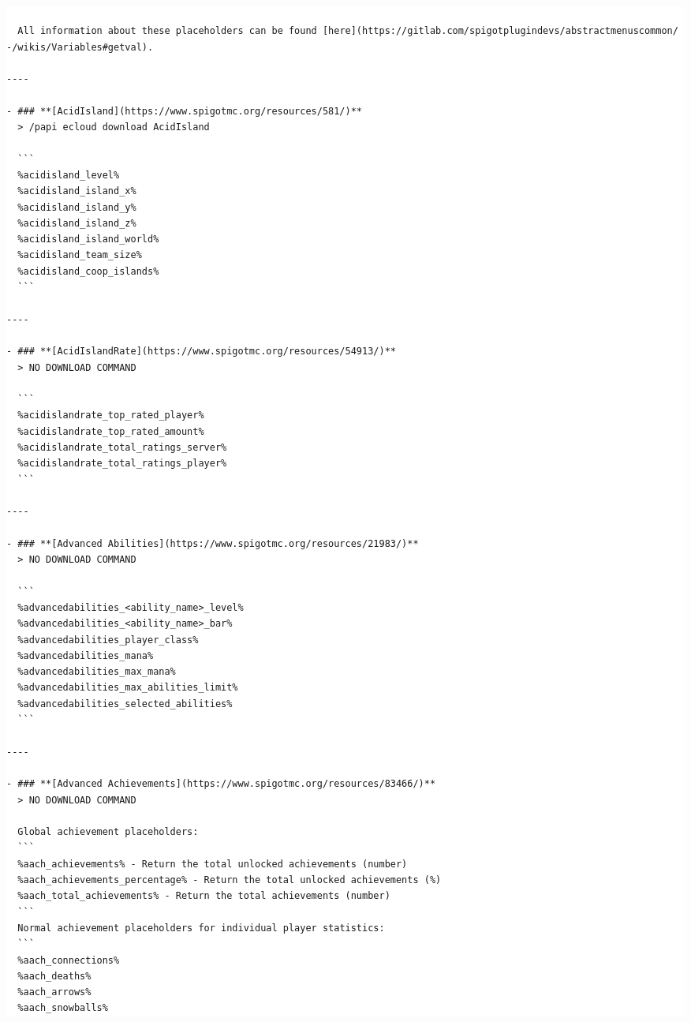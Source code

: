   ```
    
    All information about these placeholders can be found [here](https://gitlab.com/spigotplugindevs/abstractmenuscommon/-/wikis/Variables#getval).

----

- ### **[AcidIsland](https://www.spigotmc.org/resources/581/)** 
    > /papi ecloud download AcidIsland  
    
    ```
    %acidisland_level%  
    %acidisland_island_x%  
    %acidisland_island_y%  
    %acidisland_island_z%  
    %acidisland_island_world%  
    %acidisland_team_size%  
    %acidisland_coop_islands%
    ```

----

- ### **[AcidIslandRate](https://www.spigotmc.org/resources/54913/)**
    > NO DOWNLOAD COMMAND
    
    ```
    %acidislandrate_top_rated_player%
    %acidislandrate_top_rated_amount%
    %acidislandrate_total_ratings_server%
    %acidislandrate_total_ratings_player%
    ```

----

- ### **[Advanced Abilities](https://www.spigotmc.org/resources/21983/)**
    > NO DOWNLOAD COMMAND
    
    ```
    %advancedabilities_<ability_name>_level%  
    %advancedabilities_<ability_name>_bar%
    %advancedabilities_player_class%
    %advancedabilities_mana%
    %advancedabilities_max_mana%
    %advancedabilities_max_abilities_limit%
    %advancedabilities_selected_abilities%
    ```

----

- ### **[Advanced Achievements](https://www.spigotmc.org/resources/83466/)**
    > NO DOWNLOAD COMMAND
    
    Global achievement placeholders:
    ```
    %aach_achievements% - Return the total unlocked achievements (number)
    %aach_achievements_percentage% - Return the total unlocked achievements (%)
    %aach_total_achievements% - Return the total achievements (number)
    ```
    Normal achievement placeholders for individual player statistics:
    ```
    %aach_connections%
    %aach_deaths%
    %aach_arrows%
    %aach_snowballs%
  ```